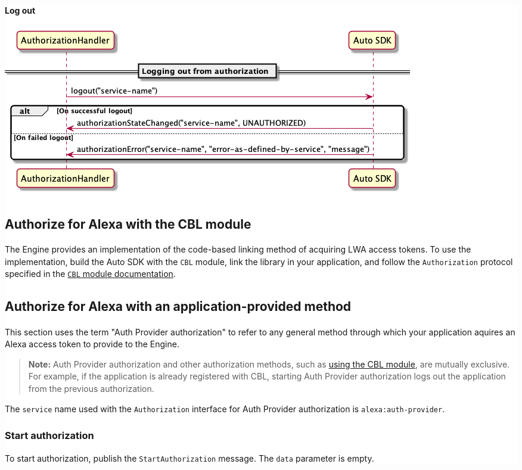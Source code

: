 #### Log out

![Logout_Authorization](./assets/diagrams/out/Authorization_logout.png)

## Authorize for Alexa with the CBL module

The Engine provides an implementation of the code-based linking method of acquiring LWA access tokens. To use the implementation, build the Auto SDK with the `CBL` module, link the library in your application, and follow the `Authorization` protocol specified in the [`CBL` module documentation](../cbl/README.md). 

## Authorize for Alexa with an application-provided method

This section uses the term "Auth Provider authorization" to refer to any general method through which your application aquires an Alexa access token to provide to the Engine.

>**Note:** Auth Provider authorization and other authorization methods, such as [using the CBL module](#authorize-for-alexa-with-the-cbl-module), are mutually exclusive. For example, if the application is already registered with CBL, starting Auth Provider authorization logs out the application from the previous authorization.

The `service` name used with the `Authorization` interface for Auth Provider authorization is `alexa:auth-provider`.

### Start authorization

To start authorization, publish the `StartAuthorization` message. The `data` parameter is empty. 

<p>
